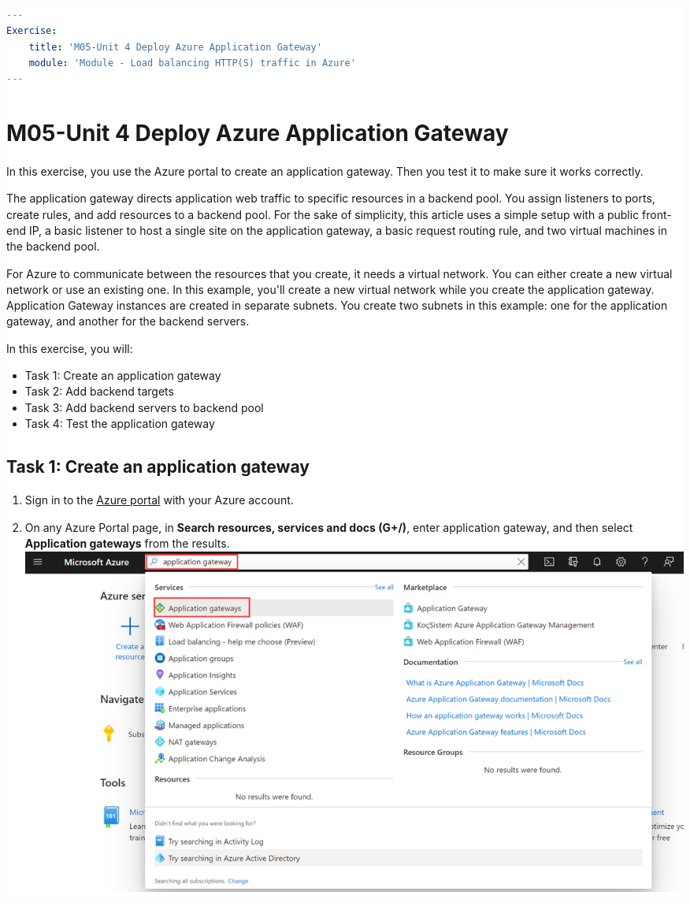 ```yaml
---
Exercise:
    title: 'M05-Unit 4 Deploy Azure Application Gateway'
    module: 'Module - Load balancing HTTP(S) traffic in Azure'
---
```


# M05-Unit 4 Deploy Azure Application Gateway
 

In this exercise, you use the Azure portal to create an application gateway. Then you test it to make sure it works correctly.

The application gateway directs application web traffic to specific resources in a backend pool. You assign listeners to ports, create rules, and add resources to a backend pool. For the sake of simplicity, this article uses a simple setup with a public front-end IP, a basic listener to host a single site on the application gateway, a basic request routing rule, and two virtual machines in the backend pool.

For Azure to communicate between the resources that you create, it needs a virtual network. You can either create a new virtual network or use an existing one. In this example, you'll create a new virtual network while you create the application gateway. Application Gateway instances are created in separate subnets. You create two subnets in this example: one for the application gateway, and another for the backend servers.

In this exercise, you will:

+ Task 1: Create an application gateway
+ Task 2: Add backend targets
+ Task 3: Add backend servers to backend pool
+ Task 4: Test the application gateway


## Task 1: Create an application gateway

1. Sign in to the [Azure portal](https://portal.azure.com/) with your Azure account.

2. On any Azure Portal page, in **Search resources, services and docs (G+/)**, enter application gateway, and then select **Application gateways** from the results.
    ![Azure Portal search for application gateway](../media/search-application-gateway.png)    
